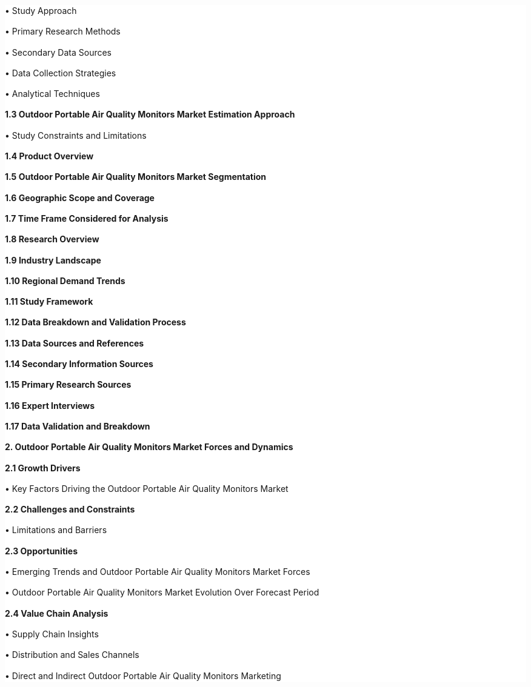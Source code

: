 • Study Approach

• Primary Research Methods

• Secondary Data Sources

• Data Collection Strategies

• Analytical Techniques

<strong>1.3 Outdoor Portable Air Quality Monitors Market Estimation Approach</strong>

• Study Constraints and Limitations

<strong>1.4 Product Overview</strong>

<strong>1.5 Outdoor Portable Air Quality Monitors Market Segmentation</strong>

<strong>1.6 Geographic Scope and Coverage</strong>

<strong>1.7 Time Frame Considered for Analysis</strong>

<strong>1.8 Research Overview</strong>

<strong>1.9 Industry Landscape</strong>

<strong>1.10 Regional Demand Trends</strong>

<strong>1.11 Study Framework</strong>

<strong>1.12 Data Breakdown and Validation Process</strong>

<strong>1.13 Data Sources and References</strong>

<strong>1.14 Secondary Information Sources</strong>

<strong>1.15 Primary Research Sources</strong>

<strong>1.16 Expert Interviews</strong>

<strong>1.17 Data Validation and Breakdown</strong>

<strong>2. Outdoor Portable Air Quality Monitors Market Forces and Dynamics</strong>

<strong>2.1 Growth Drivers</strong>

• Key Factors Driving the Outdoor Portable Air Quality Monitors Market

<strong>2.2 Challenges and Constraints</strong>

• Limitations and Barriers

<strong>2.3 Opportunities</strong>

• Emerging Trends and Outdoor Portable Air Quality Monitors Market Forces

• Outdoor Portable Air Quality Monitors Market Evolution Over Forecast Period

<strong>2.4 Value Chain Analysis</strong>

• Supply Chain Insights

• Distribution and Sales Channels

• Direct and Indirect Outdoor Portable Air Quality Monitors Marketing
